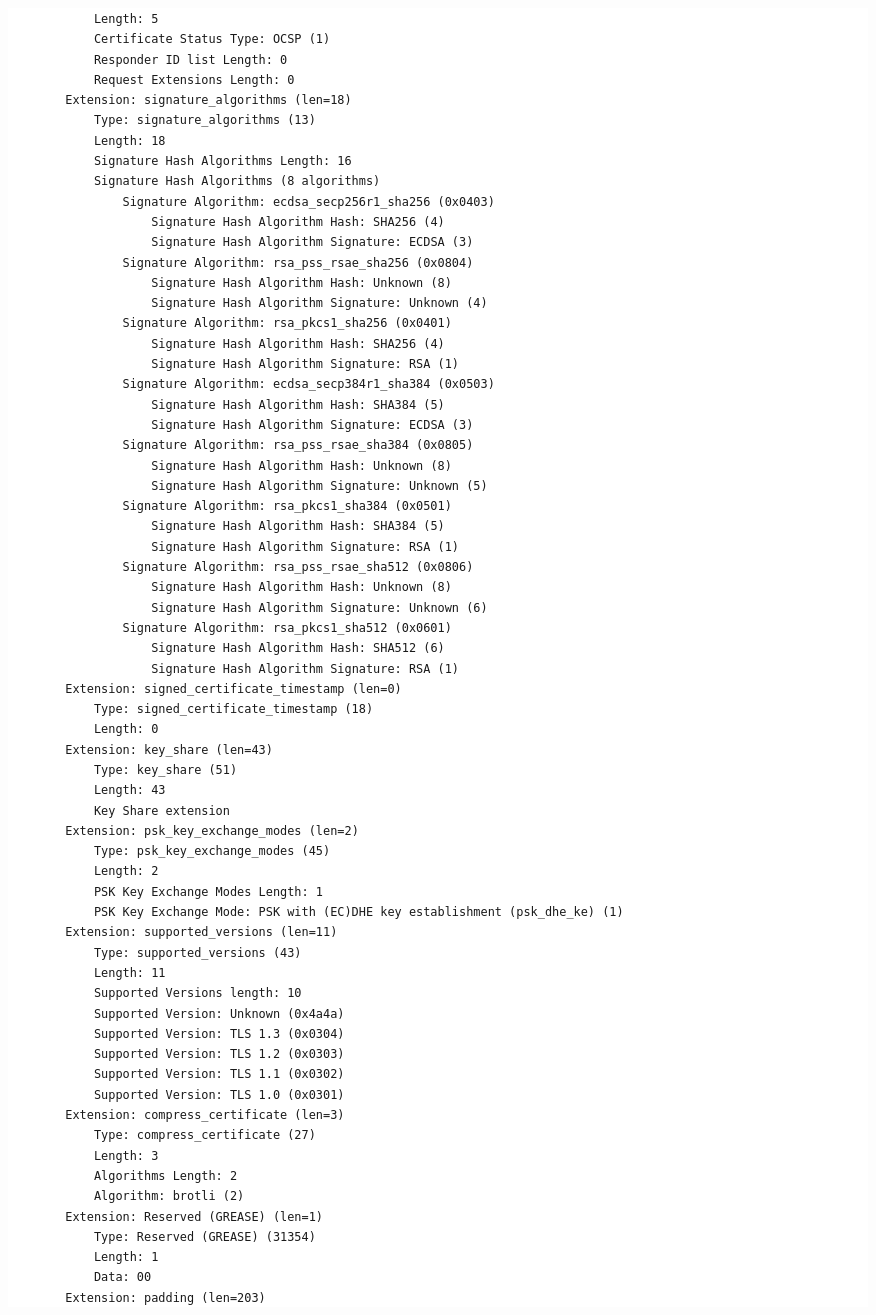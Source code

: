                 Length: 5
                Certificate Status Type: OCSP (1)
                Responder ID list Length: 0
                Request Extensions Length: 0
            Extension: signature_algorithms (len=18)
                Type: signature_algorithms (13)
                Length: 18
                Signature Hash Algorithms Length: 16
                Signature Hash Algorithms (8 algorithms)
                    Signature Algorithm: ecdsa_secp256r1_sha256 (0x0403)
                        Signature Hash Algorithm Hash: SHA256 (4)
                        Signature Hash Algorithm Signature: ECDSA (3)
                    Signature Algorithm: rsa_pss_rsae_sha256 (0x0804)
                        Signature Hash Algorithm Hash: Unknown (8)
                        Signature Hash Algorithm Signature: Unknown (4)
                    Signature Algorithm: rsa_pkcs1_sha256 (0x0401)
                        Signature Hash Algorithm Hash: SHA256 (4)
                        Signature Hash Algorithm Signature: RSA (1)
                    Signature Algorithm: ecdsa_secp384r1_sha384 (0x0503)
                        Signature Hash Algorithm Hash: SHA384 (5)
                        Signature Hash Algorithm Signature: ECDSA (3)
                    Signature Algorithm: rsa_pss_rsae_sha384 (0x0805)
                        Signature Hash Algorithm Hash: Unknown (8)
                        Signature Hash Algorithm Signature: Unknown (5)
                    Signature Algorithm: rsa_pkcs1_sha384 (0x0501)
                        Signature Hash Algorithm Hash: SHA384 (5)
                        Signature Hash Algorithm Signature: RSA (1)
                    Signature Algorithm: rsa_pss_rsae_sha512 (0x0806)
                        Signature Hash Algorithm Hash: Unknown (8)
                        Signature Hash Algorithm Signature: Unknown (6)
                    Signature Algorithm: rsa_pkcs1_sha512 (0x0601)
                        Signature Hash Algorithm Hash: SHA512 (6)
                        Signature Hash Algorithm Signature: RSA (1)
            Extension: signed_certificate_timestamp (len=0)
                Type: signed_certificate_timestamp (18)
                Length: 0
            Extension: key_share (len=43)
                Type: key_share (51)
                Length: 43
                Key Share extension
            Extension: psk_key_exchange_modes (len=2)
                Type: psk_key_exchange_modes (45)
                Length: 2
                PSK Key Exchange Modes Length: 1
                PSK Key Exchange Mode: PSK with (EC)DHE key establishment (psk_dhe_ke) (1)
            Extension: supported_versions (len=11)
                Type: supported_versions (43)
                Length: 11
                Supported Versions length: 10
                Supported Version: Unknown (0x4a4a)
                Supported Version: TLS 1.3 (0x0304)
                Supported Version: TLS 1.2 (0x0303)
                Supported Version: TLS 1.1 (0x0302)
                Supported Version: TLS 1.0 (0x0301)
            Extension: compress_certificate (len=3)
                Type: compress_certificate (27)
                Length: 3
                Algorithms Length: 2
                Algorithm: brotli (2)
            Extension: Reserved (GREASE) (len=1)
                Type: Reserved (GREASE) (31354)
                Length: 1
                Data: 00
            Extension: padding (len=203)
